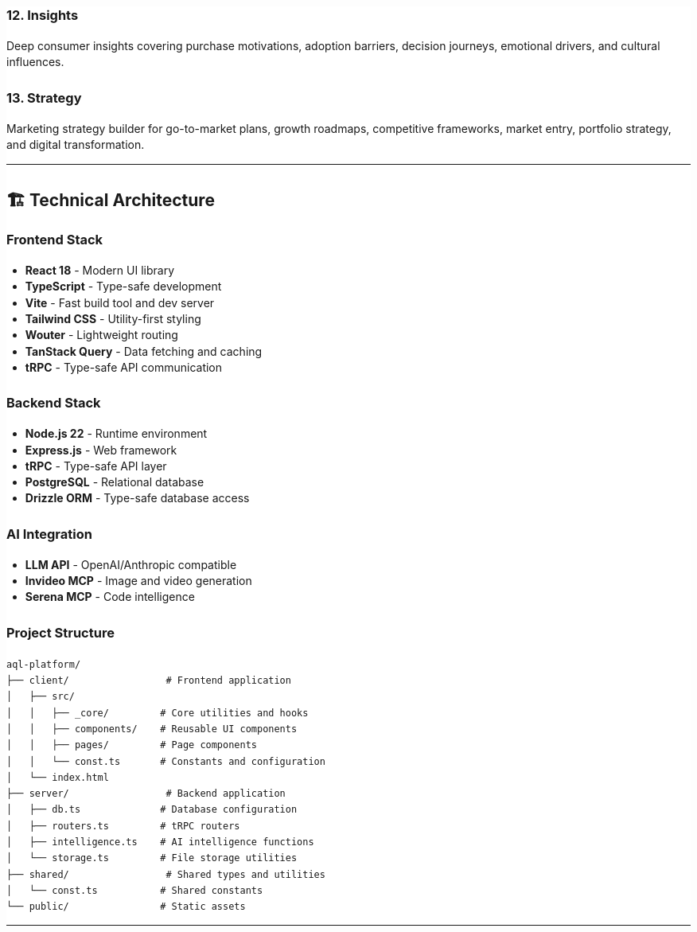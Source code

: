 ### 12. Insights
Deep consumer insights covering purchase motivations, adoption barriers, decision journeys, emotional drivers, and cultural influences.

### 13. Strategy
Marketing strategy builder for go-to-market plans, growth roadmaps, competitive frameworks, market entry, portfolio strategy, and digital transformation.

---

## 🏗️ Technical Architecture

### Frontend Stack
- **React 18** - Modern UI library
- **TypeScript** - Type-safe development
- **Vite** - Fast build tool and dev server
- **Tailwind CSS** - Utility-first styling
- **Wouter** - Lightweight routing
- **TanStack Query** - Data fetching and caching
- **tRPC** - Type-safe API communication

### Backend Stack
- **Node.js 22** - Runtime environment
- **Express.js** - Web framework
- **tRPC** - Type-safe API layer
- **PostgreSQL** - Relational database
- **Drizzle ORM** - Type-safe database access

### AI Integration
- **LLM API** - OpenAI/Anthropic compatible
- **Invideo MCP** - Image and video generation
- **Serena MCP** - Code intelligence

### Project Structure

```
aql-platform/
├── client/                 # Frontend application
│   ├── src/
│   │   ├── _core/         # Core utilities and hooks
│   │   ├── components/    # Reusable UI components
│   │   ├── pages/         # Page components
│   │   └── const.ts       # Constants and configuration
│   └── index.html
├── server/                 # Backend application
│   ├── db.ts              # Database configuration
│   ├── routers.ts         # tRPC routers
│   ├── intelligence.ts    # AI intelligence functions
│   └── storage.ts         # File storage utilities
├── shared/                 # Shared types and utilities
│   └── const.ts           # Shared constants
└── public/                # Static assets
```

---